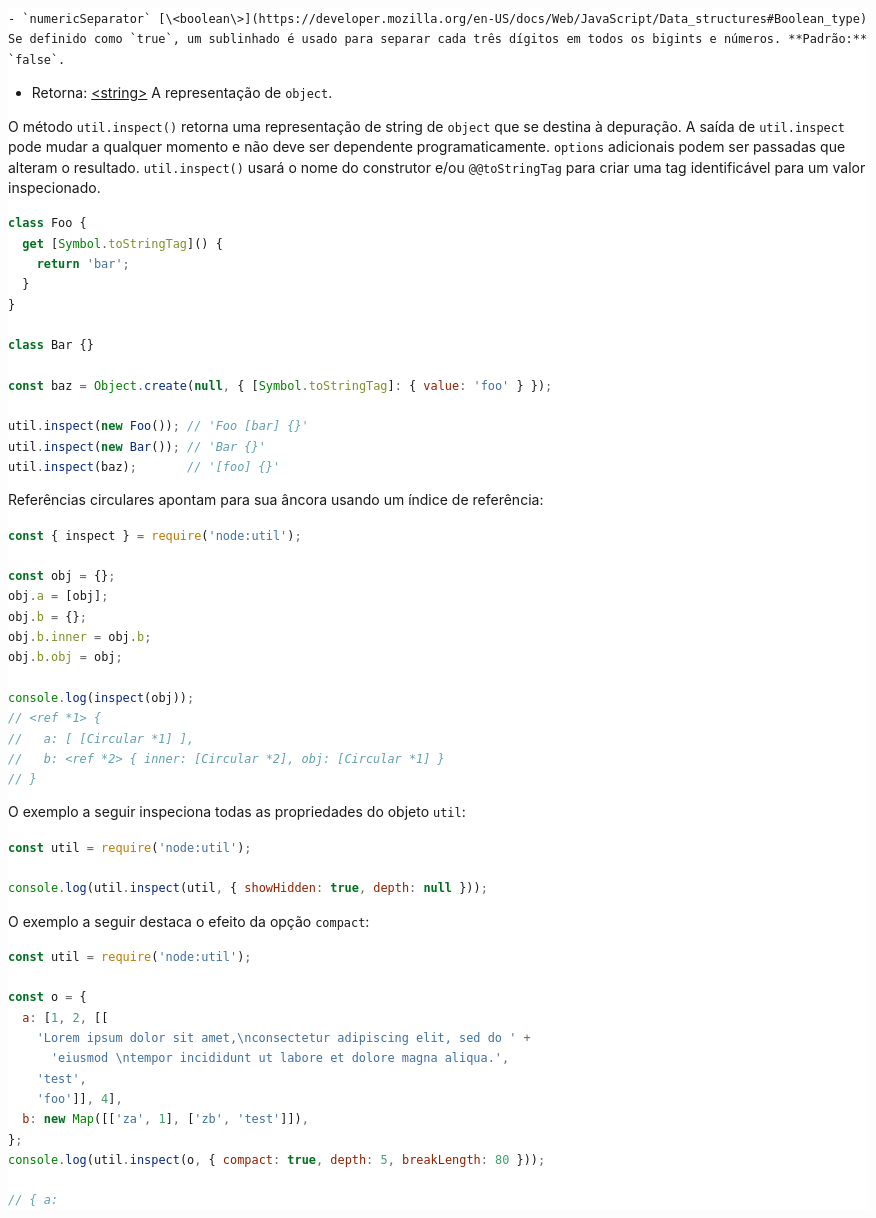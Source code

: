     - `numericSeparator` [\<boolean\>](https://developer.mozilla.org/en-US/docs/Web/JavaScript/Data_structures#Boolean_type) Se definido como `true`, um sublinhado é usado para separar cada três dígitos em todos os bigints e números. **Padrão:** `false`.
  
 
- Retorna: [\<string\>](https://developer.mozilla.org/en-US/docs/Web/JavaScript/Data_structures#String_type) A representação de `object`.

O método `util.inspect()` retorna uma representação de string de `object` que se destina à depuração. A saída de `util.inspect` pode mudar a qualquer momento e não deve ser dependente programaticamente. `options` adicionais podem ser passadas que alteram o resultado. `util.inspect()` usará o nome do construtor e/ou `@@toStringTag` para criar uma tag identificável para um valor inspecionado.

```js [ESM]
class Foo {
  get [Symbol.toStringTag]() {
    return 'bar';
  }
}

class Bar {}

const baz = Object.create(null, { [Symbol.toStringTag]: { value: 'foo' } });

util.inspect(new Foo()); // 'Foo [bar] {}'
util.inspect(new Bar()); // 'Bar {}'
util.inspect(baz);       // '[foo] {}'
```
Referências circulares apontam para sua âncora usando um índice de referência:

```js [ESM]
const { inspect } = require('node:util');

const obj = {};
obj.a = [obj];
obj.b = {};
obj.b.inner = obj.b;
obj.b.obj = obj;

console.log(inspect(obj));
// <ref *1> {
//   a: [ [Circular *1] ],
//   b: <ref *2> { inner: [Circular *2], obj: [Circular *1] }
// }
```
O exemplo a seguir inspeciona todas as propriedades do objeto `util`:

```js [ESM]
const util = require('node:util');

console.log(util.inspect(util, { showHidden: true, depth: null }));
```
O exemplo a seguir destaca o efeito da opção `compact`:

```js [ESM]
const util = require('node:util');

const o = {
  a: [1, 2, [[
    'Lorem ipsum dolor sit amet,\nconsectetur adipiscing elit, sed do ' +
      'eiusmod \ntempor incididunt ut labore et dolore magna aliqua.',
    'test',
    'foo']], 4],
  b: new Map([['za', 1], ['zb', 'test']]),
};
console.log(util.inspect(o, { compact: true, depth: 5, breakLength: 80 }));

// { a:
```